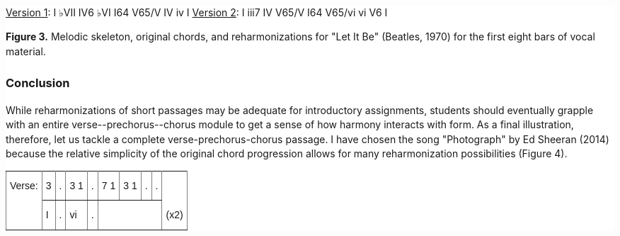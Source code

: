   <tr>
    <td class="tg-yw4l"><a href="https://www.dropbox.com/s/l0l9v693ggfzi6w/let_it_be_v1.mp3?dl=0">Version 1</a>:</td>
    <td class="tg-yw4l">I</td>
    <td class="tg-yw4l">&#x266d;VII</td>
    <td class="tg-yw4l">IV6</td>
    <td class="tg-yw4l">&#x266d;VI</td>
    <td class="tg-yw4l">I64</td>
    <td class="tg-yw4l">V65/V</td>
    <td class="tg-yw4l">IV      iv</td>
    <td class="tg-yw4l">I</td>
  </tr>
  <tr>
    <td class="tg-yw4l"><a href="https://www.dropbox.com/s/ckr34athvj74p81/let_it_be_v2.mp3?dl=0">Version 2</a>:</td>
    <td class="tg-yw4l">I</td>
    <td class="tg-yw4l">iii7</td>
    <td class="tg-yw4l">IV</td>
    <td class="tg-yw4l">V65/V</td>
    <td class="tg-yw4l">I64</td>
    <td class="tg-yw4l">V65/vi</td>
    <td class="tg-yw4l">vi      V6</td>
    <td class="tg-yw4l">I</td>
  </tr>
</table>

**Figure 3.** Melodic skeleton, original chords, and reharmonizations for "Let It Be" (Beatles, 1970) for the first eight bars of vocal material.

### Conclusion

While reharmonizations of short passages may be adequate for introductory assignments, students should eventually grapple with an entire verse--prechorus--chorus module to get a sense of how harmony interacts with form. As a final illustration, therefore, let us tackle a complete verse-prechorus-chorus passage. I have chosen the song "Photograph" by Ed Sheeran (2014) because the relative simplicity of the original chord progression allows for many reharmonization possibilities (Figure 4).

<style type="text/css">
.tg  {border-collapse:collapse;border-spacing:0;}
.tg td{font-family:Arial, sans-serif;font-size:14px;padding:10px 5px;border-style:solid;border-width:1px;overflow:hidden;word-break:normal;border-color:black;}
.tg th{font-family:Arial, sans-serif;font-size:14px;font-weight:normal;padding:10px 5px;border-style:solid;border-width:1px;overflow:hidden;word-break:normal;border-color:black;}
.tg .tg-l711{border-color:inherit}
.tg .tg-us36{border-color:inherit;vertical-align:top}
.tg .tg-pu7w{border-color:inherit;vertical-align:bottom}
</style>
<table class="tg">
  <tr>
    <th class="tg-l711" rowspan="2">Verse:</th>
    <th class="tg-us36">3</th>
    <th class="tg-us36">.</th>
    <th class="tg-us36">3  1</th>
    <th class="tg-us36">.</th>
    <th class="tg-us36">7  1</th>
    <th class="tg-us36">3  1</th>
    <th class="tg-us36">.</th>
    <th class="tg-us36">.</th>
    <th class="tg-pu7w" rowspan="2">(x2)</th>
  </tr>
  <tr>
    <td class="tg-us36">I</td>
    <td class="tg-us36">.</td>
    <td class="tg-us36">vi</td>
    <td class="tg-us36">.</td>